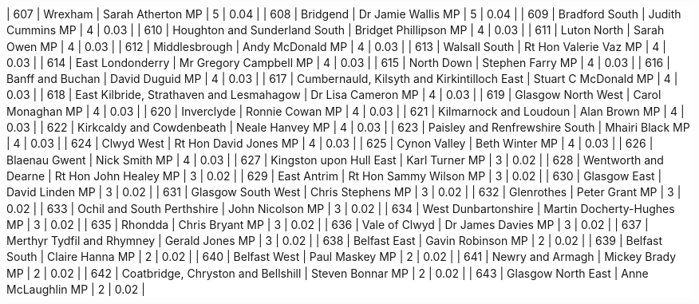 | 607 | Wrexham | Sarah Atherton MP | 5 | 0.04 |
| 608 | Bridgend | Dr Jamie Wallis MP | 5 | 0.04 |
| 609 | Bradford South | Judith Cummins MP | 4 | 0.03 |
| 610 | Houghton and Sunderland South | Bridget Phillipson MP | 4 | 0.03 |
| 611 | Luton North | Sarah Owen MP | 4 | 0.03 |
| 612 | Middlesbrough | Andy McDonald MP | 4 | 0.03 |
| 613 | Walsall South | Rt Hon Valerie Vaz MP | 4 | 0.03 |
| 614 | East Londonderry | Mr Gregory Campbell MP | 4 | 0.03 |
| 615 | North Down | Stephen Farry MP | 4 | 0.03 |
| 616 | Banff and Buchan | David Duguid MP | 4 | 0.03 |
| 617 | Cumbernauld, Kilsyth and Kirkintilloch East | Stuart C McDonald MP | 4 | 0.03 |
| 618 | East Kilbride, Strathaven and Lesmahagow | Dr Lisa Cameron MP | 4 | 0.03 |
| 619 | Glasgow North West | Carol Monaghan MP | 4 | 0.03 |
| 620 | Inverclyde | Ronnie Cowan MP | 4 | 0.03 |
| 621 | Kilmarnock and Loudoun | Alan Brown MP | 4 | 0.03 |
| 622 | Kirkcaldy and Cowdenbeath | Neale Hanvey MP | 4 | 0.03 |
| 623 | Paisley and Renfrewshire South | Mhairi Black MP | 4 | 0.03 |
| 624 | Clwyd West | Rt Hon David Jones MP | 4 | 0.03 |
| 625 | Cynon Valley | Beth Winter MP | 4 | 0.03 |
| 626 | Blaenau Gwent | Nick Smith MP | 4 | 0.03 |
| 627 | Kingston upon Hull East | Karl Turner MP | 3 | 0.02 |
| 628 | Wentworth and Dearne | Rt Hon John Healey MP | 3 | 0.02 |
| 629 | East Antrim | Rt Hon Sammy Wilson MP | 3 | 0.02 |
| 630 | Glasgow East | David Linden MP | 3 | 0.02 |
| 631 | Glasgow South West | Chris Stephens MP | 3 | 0.02 |
| 632 | Glenrothes | Peter Grant MP | 3 | 0.02 |
| 633 | Ochil and South Perthshire | John Nicolson MP | 3 | 0.02 |
| 634 | West Dunbartonshire | Martin Docherty-Hughes MP | 3 | 0.02 |
| 635 | Rhondda | Chris Bryant MP | 3 | 0.02 |
| 636 | Vale of Clwyd | Dr James Davies MP | 3 | 0.02 |
| 637 | Merthyr Tydfil and Rhymney | Gerald Jones MP | 3 | 0.02 |
| 638 | Belfast East | Gavin Robinson MP | 2 | 0.02 |
| 639 | Belfast South | Claire Hanna MP | 2 | 0.02 |
| 640 | Belfast West | Paul Maskey MP | 2 | 0.02 |
| 641 | Newry and Armagh | Mickey Brady MP | 2 | 0.02 |
| 642 | Coatbridge, Chryston and Bellshill | Steven Bonnar MP | 2 | 0.02 |
| 643 | Glasgow North East | Anne McLaughlin MP | 2 | 0.02 |